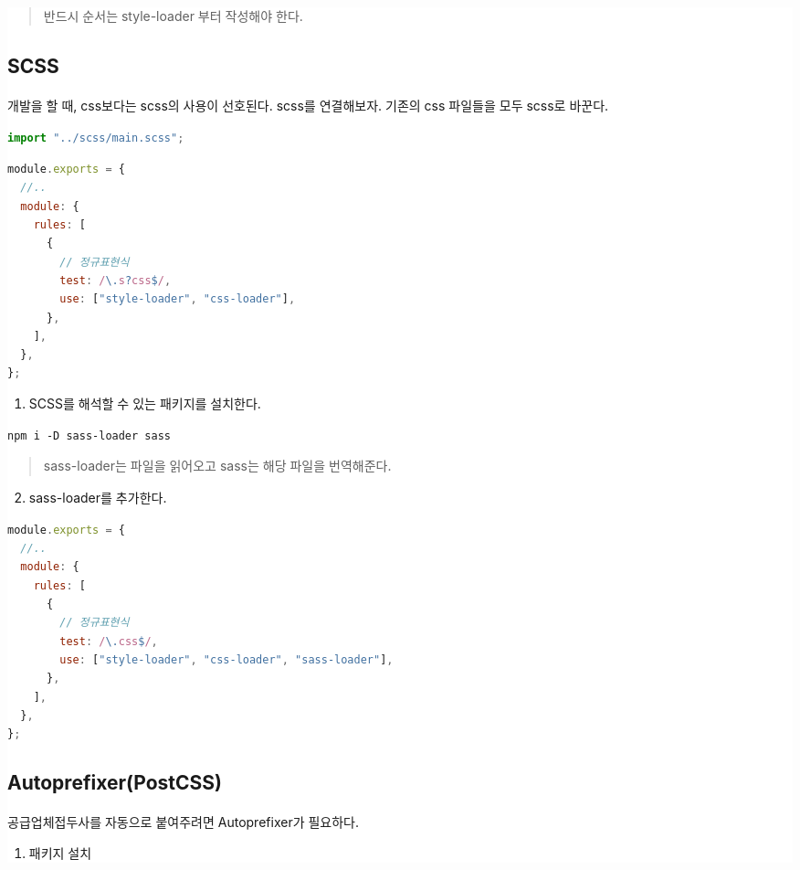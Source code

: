 > 반드시 순서는 style-loader 부터 작성해야 한다.

## SCSS

개발을 할 때, css보다는 scss의 사용이 선호된다. scss를 연결해보자. 기존의 css 파일들을 모두 scss로 바꾼다.

```js
import "../scss/main.scss";
```

```js
module.exports = {
  //..
  module: {
    rules: [
      {
        // 정규표현식
        test: /\.s?css$/,
        use: ["style-loader", "css-loader"],
      },
    ],
  },
};
```

1. SCSS를 해석할 수 있는 패키지를 설치한다.

```
npm i -D sass-loader sass
```

> sass-loader는 파일을 읽어오고 sass는 해당 파일을 번역해준다.

2. sass-loader를 추가한다.

```js
module.exports = {
  //..
  module: {
    rules: [
      {
        // 정규표현식
        test: /\.css$/,
        use: ["style-loader", "css-loader", "sass-loader"],
      },
    ],
  },
};
```

## Autoprefixer(PostCSS)

공급업체접두사를 자동으로 붙여주려면 Autoprefixer가 필요하다.

1. 패키지 설치
